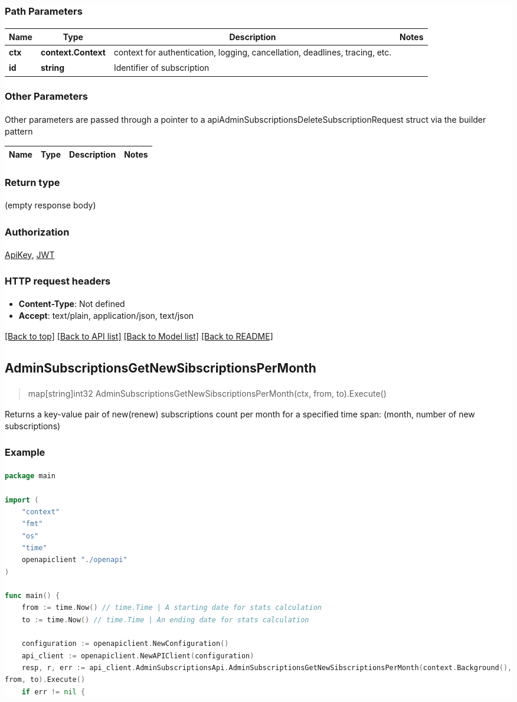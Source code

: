 
### Path Parameters


Name | Type | Description  | Notes
------------- | ------------- | ------------- | -------------
**ctx** | **context.Context** | context for authentication, logging, cancellation, deadlines, tracing, etc.
**id** | **string** | Identifier of subscription | 

### Other Parameters

Other parameters are passed through a pointer to a apiAdminSubscriptionsDeleteSubscriptionRequest struct via the builder pattern


Name | Type | Description  | Notes
------------- | ------------- | ------------- | -------------


### Return type

 (empty response body)

### Authorization

[ApiKey](../README.md#ApiKey), [JWT](../README.md#JWT)

### HTTP request headers

- **Content-Type**: Not defined
- **Accept**: text/plain, application/json, text/json

[[Back to top]](#) [[Back to API list]](../README.md#documentation-for-api-endpoints)
[[Back to Model list]](../README.md#documentation-for-models)
[[Back to README]](../README.md)


## AdminSubscriptionsGetNewSibscriptionsPerMonth

> map[string]int32 AdminSubscriptionsGetNewSibscriptionsPerMonth(ctx, from, to).Execute()

Returns a key-value pair of new(renew) subscriptions count per month for a specified time span: (month, number of new subscriptions)



### Example

```go
package main

import (
    "context"
    "fmt"
    "os"
    "time"
    openapiclient "./openapi"
)

func main() {
    from := time.Now() // time.Time | A starting date for stats calculation
    to := time.Now() // time.Time | An ending date for stats calculation

    configuration := openapiclient.NewConfiguration()
    api_client := openapiclient.NewAPIClient(configuration)
    resp, r, err := api_client.AdminSubscriptionsApi.AdminSubscriptionsGetNewSibscriptionsPerMonth(context.Background(), from, to).Execute()
    if err != nil {
```